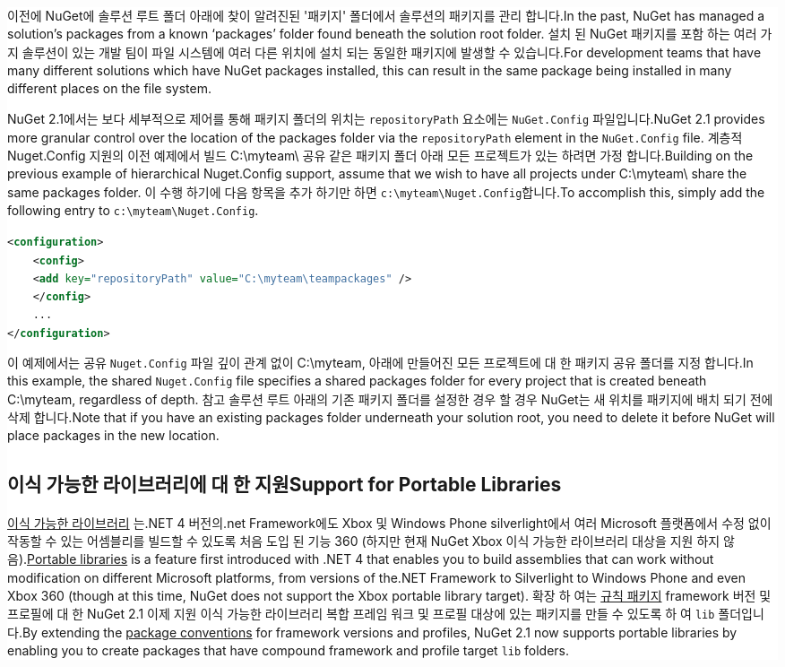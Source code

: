 <span data-ttu-id="28fb5-121">이전에 NuGet에 솔루션 루트 폴더 아래에 찾이 알려진된 '패키지' 폴더에서 솔루션의 패키지를 관리 합니다.</span><span class="sxs-lookup"><span data-stu-id="28fb5-121">In the past, NuGet has managed a solution’s packages from a known ‘packages’ folder found beneath the solution root folder.</span></span>  <span data-ttu-id="28fb5-122">설치 된 NuGet 패키지를 포함 하는 여러 가지 솔루션이 있는 개발 팀이 파일 시스템에 여러 다른 위치에 설치 되는 동일한 패키지에 발생할 수 있습니다.</span><span class="sxs-lookup"><span data-stu-id="28fb5-122">For development teams that have many different solutions which have NuGet packages installed, this can result in the same package being installed in many different places on the file system.</span></span>

<span data-ttu-id="28fb5-123">NuGet 2.1에서는 보다 세부적으로 제어를 통해 패키지 폴더의 위치는 `repositoryPath` 요소에는 `NuGet.Config` 파일입니다.</span><span class="sxs-lookup"><span data-stu-id="28fb5-123">NuGet 2.1 provides more granular control over the location of the packages folder via the `repositoryPath` element in the `NuGet.Config` file.</span></span>  <span data-ttu-id="28fb5-124">계층적 Nuget.Config 지원의 이전 예제에서 빌드 C:\myteam\ 공유 같은 패키지 폴더 아래 모든 프로젝트가 있는 하려면 가정 합니다.</span><span class="sxs-lookup"><span data-stu-id="28fb5-124">Building on the previous example of hierarchical Nuget.Config support, assume that we wish to have all projects under C:\myteam\ share the same packages folder.</span></span>  <span data-ttu-id="28fb5-125">이 수행 하기에 다음 항목을 추가 하기만 하면 `c:\myteam\Nuget.Config`합니다.</span><span class="sxs-lookup"><span data-stu-id="28fb5-125">To accomplish this, simply add the following entry to `c:\myteam\Nuget.Config`.</span></span>

```xml
<configuration>
    <config>
    <add key="repositoryPath" value="C:\myteam\teampackages" />
    </config>
    ...
</configuration>
```

<span data-ttu-id="28fb5-126">이 예제에서는 공유 `Nuget.Config` 파일 깊이 관계 없이 C:\myteam, 아래에 만들어진 모든 프로젝트에 대 한 패키지 공유 폴더를 지정 합니다.</span><span class="sxs-lookup"><span data-stu-id="28fb5-126">In this example, the shared `Nuget.Config` file specifies a shared packages folder for every project that is created beneath C:\myteam, regardless of depth.</span></span> <span data-ttu-id="28fb5-127">참고 솔루션 루트 아래의 기존 패키지 폴더를 설정한 경우 할 경우 NuGet는 새 위치를 패키지에 배치 되기 전에 삭제 합니다.</span><span class="sxs-lookup"><span data-stu-id="28fb5-127">Note that if you have an existing packages folder underneath your solution root, you need to delete it before NuGet will place packages in the new location.</span></span>

## <a name="support-for-portable-libraries"></a><span data-ttu-id="28fb5-128">이식 가능한 라이브러리에 대 한 지원</span><span class="sxs-lookup"><span data-stu-id="28fb5-128">Support for Portable Libraries</span></span>

<span data-ttu-id="28fb5-129">[이식 가능한 라이브러리](/dotnet/standard/cross-platform/cross-platform-development-with-the-portable-class-library) 는.NET 4 버전의.net Framework에도 Xbox 및 Windows Phone silverlight에서 여러 Microsoft 플랫폼에서 수정 없이 작동할 수 있는 어셈블리를 빌드할 수 있도록 처음 도입 된 기능 360 (하지만 현재 NuGet Xbox 이식 가능한 라이브러리 대상을 지원 하지 않음).</span><span class="sxs-lookup"><span data-stu-id="28fb5-129">[Portable libraries](/dotnet/standard/cross-platform/cross-platform-development-with-the-portable-class-library) is a feature first introduced with .NET 4 that enables you to build assemblies that can work without modification on different Microsoft platforms, from versions of the.NET Framework to Silverlight to Windows Phone and even Xbox 360 (though at this time, NuGet does not support the Xbox portable library target).</span></span>  <span data-ttu-id="28fb5-130">확장 하 여는 [규칙 패키지](../create-packages/supporting-multiple-target-frameworks.md) framework 버전 및 프로필에 대 한 NuGet 2.1 이제 지원 이식 가능한 라이브러리 복합 프레임 워크 및 프로필 대상에 있는 패키지를 만들 수 있도록 하 여 `lib` 폴더입니다.</span><span class="sxs-lookup"><span data-stu-id="28fb5-130">By extending the [package conventions](../create-packages/supporting-multiple-target-frameworks.md) for framework versions and profiles, NuGet 2.1 now supports portable libraries by enabling you to create packages that have compound framework and profile target `lib` folders.</span></span>

